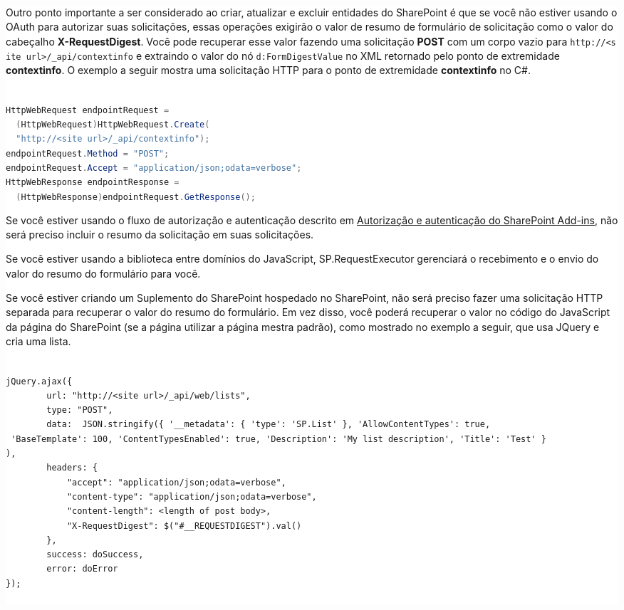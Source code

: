 Outro ponto importante a ser considerado ao criar, atualizar e excluir entidades do SharePoint é que se você não estiver usando o OAuth para autorizar suas solicitações, essas operações exigirão o valor de resumo de formulário de solicitação como o valor do cabeçalho **X-RequestDigest**. Você pode recuperar esse valor fazendo uma solicitação **POST** com um corpo vazio para `http://<site url>/_api/contextinfo` e extraindo o valor do nó `d:FormDigestValue` no XML retornado pelo ponto de extremidade **contextinfo**. O exemplo a seguir mostra uma solicitação HTTP para o ponto de extremidade **contextinfo** no C#.
  
    
    



```cs

HttpWebRequest endpointRequest =
  (HttpWebRequest)HttpWebRequest.Create(
  "http://<site url>/_api/contextinfo");
endpointRequest.Method = "POST";
endpointRequest.Accept = "application/json;odata=verbose";
HttpWebResponse endpointResponse =
  (HttpWebResponse)endpointRequest.GetResponse();

```

Se você estiver usando o fluxo de autorização e autenticação descrito em  [Autorização e autenticação do SharePoint Add-ins](authorization-and-authentication-of-sharepoint-add-ins.md), não será preciso incluir o resumo da solicitação em suas solicitações.
  
    
    
Se você estiver usando a biblioteca entre domínios do JavaScript, SP.RequestExecutor gerenciará o recebimento e o envio do valor do resumo do formulário para você.
  
    
    
Se você estiver criando um Suplemento do SharePoint hospedado no SharePoint, não será preciso fazer uma solicitação HTTP separada para recuperar o valor do resumo do formulário. Em vez disso, você poderá recuperar o valor no código do JavaScript da página do SharePoint (se a página utilizar a página mestra padrão), como mostrado no exemplo a seguir, que usa JQuery e cria uma lista.
  
    
    



```

jQuery.ajax({
        url: "http://<site url>/_api/web/lists",
        type: "POST",
        data:  JSON.stringify({ '__metadata': { 'type': 'SP.List' }, 'AllowContentTypes': true,
 'BaseTemplate': 100, 'ContentTypesEnabled': true, 'Description': 'My list description', 'Title': 'Test' }
),
        headers: { 
            "accept": "application/json;odata=verbose",
            "content-type": "application/json;odata=verbose",
            "content-length": <length of post body>,
            "X-RequestDigest": $("#__REQUESTDIGEST").val()
        },
        success: doSuccess,
        error: doError
});


```
